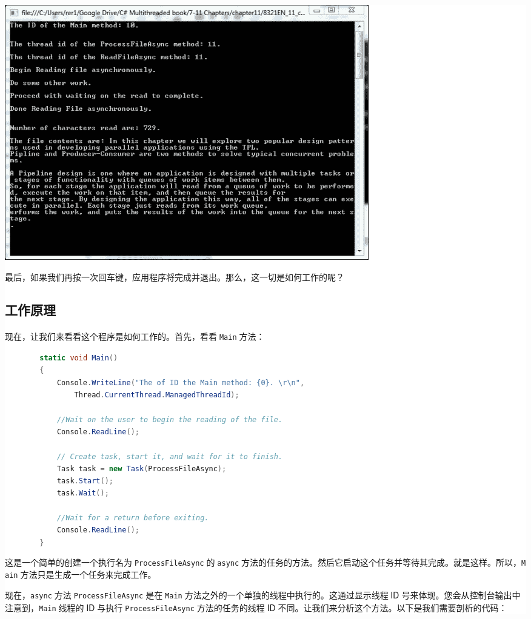 ![如何操作](img/8321EN_11_09.jpg)

最后，如果我们再按一次回车键，应用程序将完成并退出。那么，这一切是如何工作的呢？

## 工作原理

现在，让我们来看看这个程序是如何工作的。首先，看看 `Main` 方法：

```cs
        static void Main()
        {
            Console.WriteLine("The of ID the Main method: {0}. \r\n",
                Thread.CurrentThread.ManagedThreadId);

            //Wait on the user to begin the reading of the file.
            Console.ReadLine();

            // Create task, start it, and wait for it to finish.
            Task task = new Task(ProcessFileAsync);
            task.Start();
            task.Wait();

            //Wait for a return before exiting.
            Console.ReadLine();
        }
```

这是一个简单的创建一个执行名为 `ProcessFileAsync` 的 `async` 方法的任务的方法。然后它启动这个任务并等待其完成。就是这样。所以，`Main` 方法只是生成一个任务来完成工作。

现在，`async` 方法 `ProcessFileAsync` 是在 `Main` 方法之外的一个单独的线程中执行的。这通过显示线程 ID 号来体现。您会从控制台输出中注意到，`Main` 线程的 ID 与执行 `ProcessFileAsync` 方法的任务的线程 ID 不同。让我们来分析这个方法。以下是我们需要剖析的代码：

